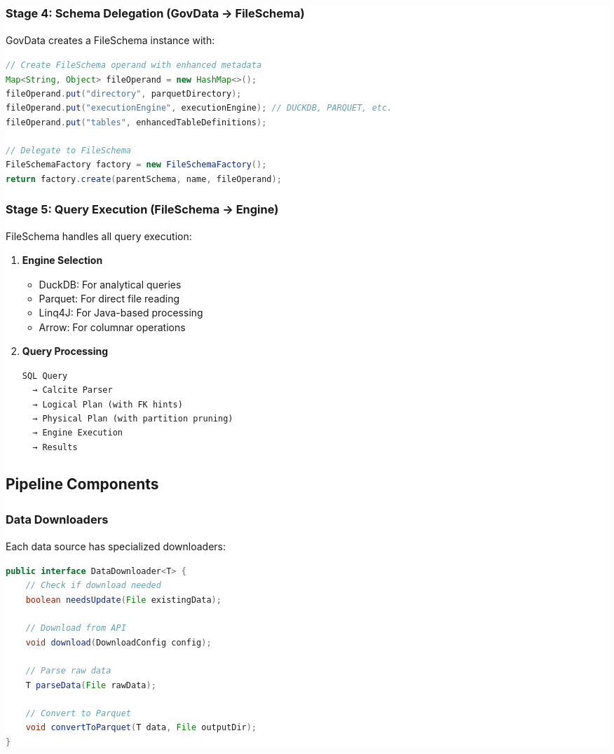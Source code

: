### Stage 4: Schema Delegation (GovData → FileSchema)

GovData creates a FileSchema instance with:

```java
// Create FileSchema operand with enhanced metadata
Map<String, Object> fileOperand = new HashMap<>();
fileOperand.put("directory", parquetDirectory);
fileOperand.put("executionEngine", executionEngine); // DUCKDB, PARQUET, etc.
fileOperand.put("tables", enhancedTableDefinitions);

// Delegate to FileSchema
FileSchemaFactory factory = new FileSchemaFactory();
return factory.create(parentSchema, name, fileOperand);
```

### Stage 5: Query Execution (FileSchema → Engine)

FileSchema handles all query execution:

1. **Engine Selection**
   - DuckDB: For analytical queries
   - Parquet: For direct file reading
   - Linq4J: For Java-based processing
   - Arrow: For columnar operations

2. **Query Processing**
   ```
   SQL Query
     → Calcite Parser
     → Logical Plan (with FK hints)
     → Physical Plan (with partition pruning)
     → Engine Execution
     → Results
   ```

## Pipeline Components

### Data Downloaders

Each data source has specialized downloaders:

```java
public interface DataDownloader<T> {
    // Check if download needed
    boolean needsUpdate(File existingData);
    
    // Download from API
    void download(DownloadConfig config);
    
    // Parse raw data
    T parseData(File rawData);
    
    // Convert to Parquet
    void convertToParquet(T data, File outputDir);
}
```

